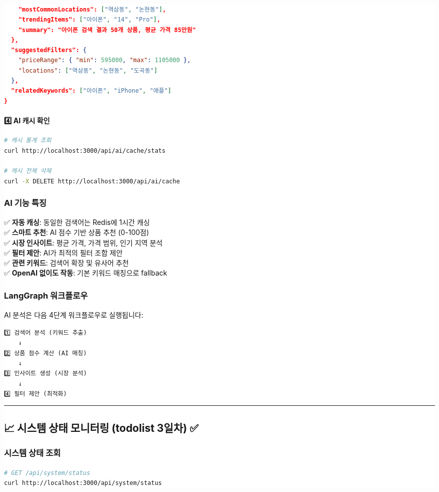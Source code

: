 ```json
    "mostCommonLocations": ["역삼동", "논현동"],
    "trendingItems": ["아이폰", "14", "Pro"],
    "summary": "아이폰 검색 결과 50개 상품, 평균 가격 85만원"
  },
  "suggestedFilters": {
    "priceRange": { "min": 595000, "max": 1105000 },
    "locations": ["역삼동", "논현동", "도곡동"]
  },
  "relatedKeywords": ["아이폰", "iPhone", "애플"]
}
```

#### 4️⃣ AI 캐시 확인

```bash
# 캐시 통계 조회
curl http://localhost:3000/api/ai/cache/stats

# 캐시 전체 삭제
curl -X DELETE http://localhost:3000/api/ai/cache
```

### AI 기능 특징

✅ **자동 캐싱**: 동일한 검색어는 Redis에 1시간 캐싱  
✅ **스마트 추천**: AI 점수 기반 상품 추천 (0-100점)  
✅ **시장 인사이트**: 평균 가격, 가격 범위, 인기 지역 분석  
✅ **필터 제안**: AI가 최적의 필터 조합 제안  
✅ **관련 키워드**: 검색어 확장 및 유사어 추천  
✅ **OpenAI 없이도 작동**: 기본 키워드 매칭으로 fallback

### LangGraph 워크플로우

AI 분석은 다음 4단계 워크플로우로 실행됩니다:

```
1️⃣ 검색어 분석 (키워드 추출)
    ↓
2️⃣ 상품 점수 계산 (AI 매칭)
    ↓
3️⃣ 인사이트 생성 (시장 분석)
    ↓
4️⃣ 필터 제안 (최적화)
```

---

## 📈 시스템 상태 모니터링 (todolist 3일차) ✅

### 시스템 상태 조회

```bash
# GET /api/system/status
curl http://localhost:3000/api/system/status
```
